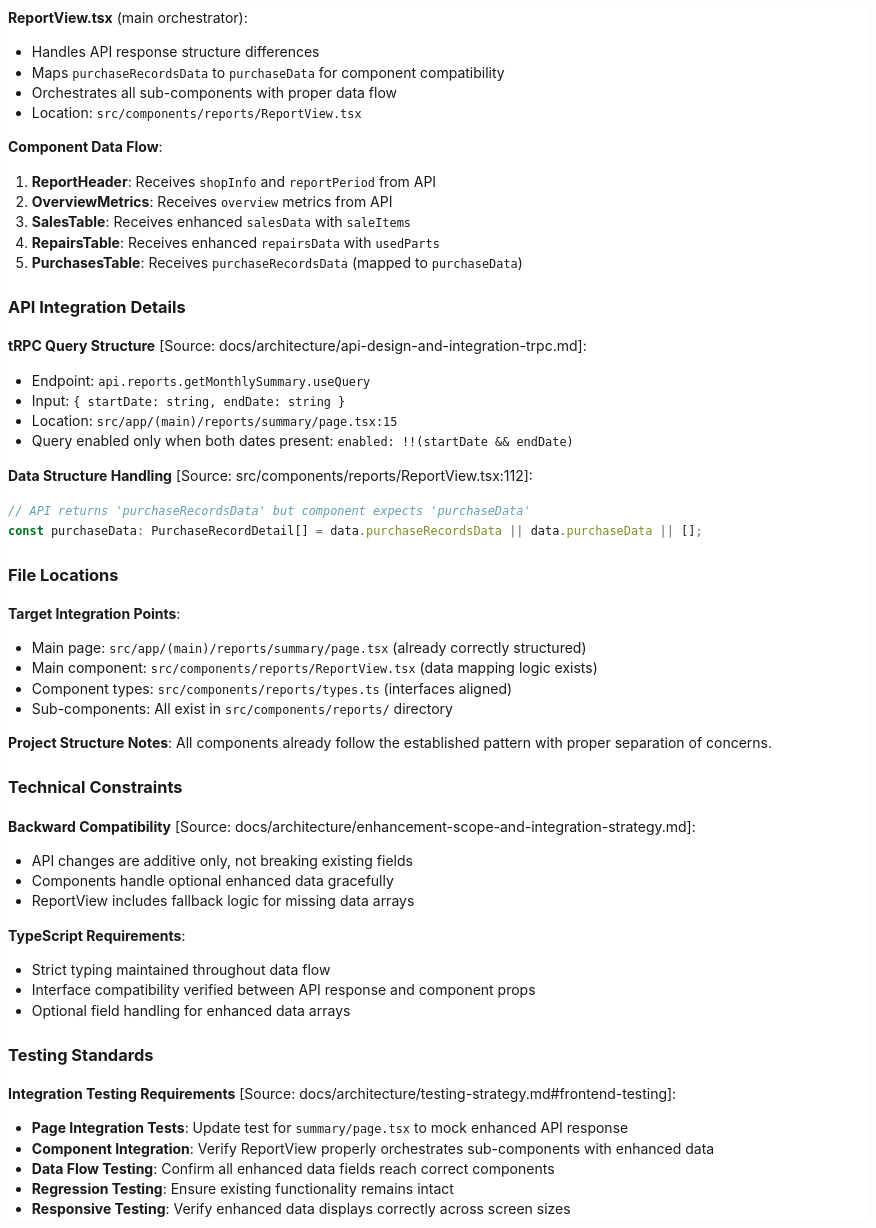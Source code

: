 **ReportView.tsx** (main orchestrator):
- Handles API response structure differences
- Maps `purchaseRecordsData` to `purchaseData` for component compatibility
- Orchestrates all sub-components with proper data flow
- Location: `src/components/reports/ReportView.tsx`

**Component Data Flow**:
1. **ReportHeader**: Receives `shopInfo` and `reportPeriod` from API
2. **OverviewMetrics**: Receives `overview` metrics from API  
3. **SalesTable**: Receives enhanced `salesData` with `saleItems`
4. **RepairsTable**: Receives enhanced `repairsData` with `usedParts`
5. **PurchasesTable**: Receives `purchaseRecordsData` (mapped to `purchaseData`)

### API Integration Details
**tRPC Query Structure** [Source: docs/architecture/api-design-and-integration-trpc.md]:
- Endpoint: `api.reports.getMonthlySummary.useQuery`
- Input: `{ startDate: string, endDate: string }`
- Location: `src/app/(main)/reports/summary/page.tsx:15`
- Query enabled only when both dates present: `enabled: !!(startDate && endDate)`

**Data Structure Handling** [Source: src/components/reports/ReportView.tsx:112]:
```typescript
// API returns 'purchaseRecordsData' but component expects 'purchaseData'
const purchaseData: PurchaseRecordDetail[] = data.purchaseRecordsData || data.purchaseData || [];
```

### File Locations
**Target Integration Points**:
- Main page: `src/app/(main)/reports/summary/page.tsx` (already correctly structured)
- Main component: `src/components/reports/ReportView.tsx` (data mapping logic exists)
- Component types: `src/components/reports/types.ts` (interfaces aligned)
- Sub-components: All exist in `src/components/reports/` directory

**Project Structure Notes**: All components already follow the established pattern with proper separation of concerns.

### Technical Constraints
**Backward Compatibility** [Source: docs/architecture/enhancement-scope-and-integration-strategy.md]:
- API changes are additive only, not breaking existing fields
- Components handle optional enhanced data gracefully
- ReportView includes fallback logic for missing data arrays

**TypeScript Requirements**:
- Strict typing maintained throughout data flow
- Interface compatibility verified between API response and component props
- Optional field handling for enhanced data arrays

### Testing Standards
**Integration Testing Requirements** [Source: docs/architecture/testing-strategy.md#frontend-testing]:
- **Page Integration Tests**: Update test for `summary/page.tsx` to mock enhanced API response
- **Component Integration**: Verify ReportView properly orchestrates sub-components with enhanced data
- **Data Flow Testing**: Confirm all enhanced data fields reach correct components
- **Regression Testing**: Ensure existing functionality remains intact
- **Responsive Testing**: Verify enhanced data displays correctly across screen sizes
